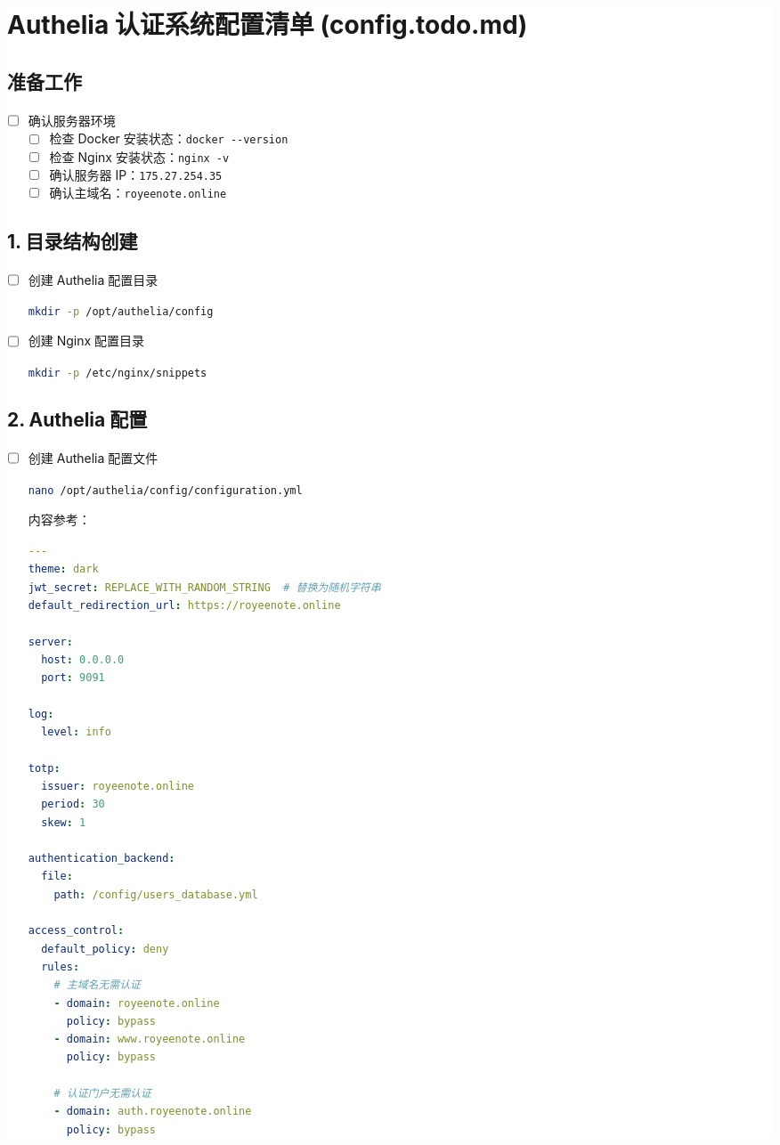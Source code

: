 # Authelia 认证系统配置清单 (config.todo.md)

## 准备工作

- [ ] 确认服务器环境
  - [ ] 检查 Docker 安装状态：`docker --version`
  - [ ] 检查 Nginx 安装状态：`nginx -v`
  - [ ] 确认服务器 IP：`175.27.254.35`
  - [ ] 确认主域名：`royeenote.online`

## 1. 目录结构创建

- [ ] 创建 Authelia 配置目录
  ```bash
  mkdir -p /opt/authelia/config
  ```

- [ ] 创建 Nginx 配置目录
  ```bash
  mkdir -p /etc/nginx/snippets
  ```

## 2. Authelia 配置

- [ ] 创建 Authelia 配置文件
  ```bash
  nano /opt/authelia/config/configuration.yml
  ```
  
  内容参考：
  ```yaml
  ---
  theme: dark
  jwt_secret: REPLACE_WITH_RANDOM_STRING  # 替换为随机字符串
  default_redirection_url: https://royeenote.online

  server:
    host: 0.0.0.0
    port: 9091

  log:
    level: info

  totp:
    issuer: royeenote.online
    period: 30
    skew: 1

  authentication_backend:
    file:
      path: /config/users_database.yml

  access_control:
    default_policy: deny
    rules:
      # 主域名无需认证
      - domain: royeenote.online
        policy: bypass
      - domain: www.royeenote.online
        policy: bypass
      
      # 认证门户无需认证
      - domain: auth.royeenote.online
        policy: bypass
  ```
